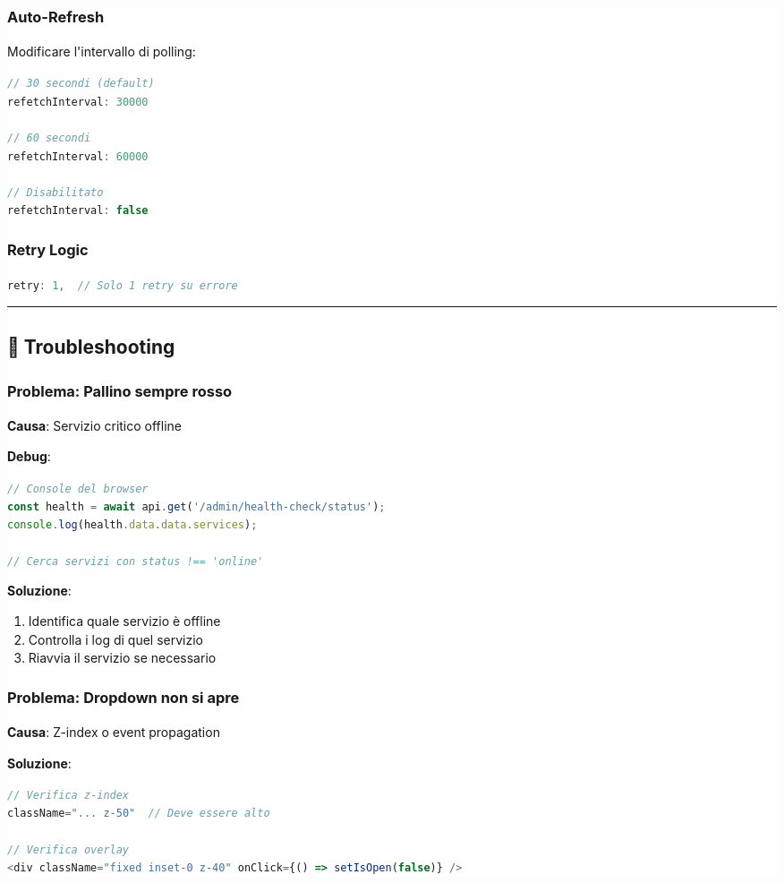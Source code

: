 ### Auto-Refresh

Modificare l'intervallo di polling:

```typescript
// 30 secondi (default)
refetchInterval: 30000

// 60 secondi
refetchInterval: 60000

// Disabilitato
refetchInterval: false
```

### Retry Logic

```typescript
retry: 1,  // Solo 1 retry su errore
```

---

## 🐛 Troubleshooting

### Problema: Pallino sempre rosso

**Causa**: Servizio critico offline

**Debug**:
```typescript
// Console del browser
const health = await api.get('/admin/health-check/status');
console.log(health.data.data.services);

// Cerca servizi con status !== 'online'
```

**Soluzione**:
1. Identifica quale servizio è offline
2. Controlla i log di quel servizio
3. Riavvia il servizio se necessario

### Problema: Dropdown non si apre

**Causa**: Z-index o event propagation

**Soluzione**:
```typescript
// Verifica z-index
className="... z-50"  // Deve essere alto

// Verifica overlay
<div className="fixed inset-0 z-40" onClick={() => setIsOpen(false)} />
```
